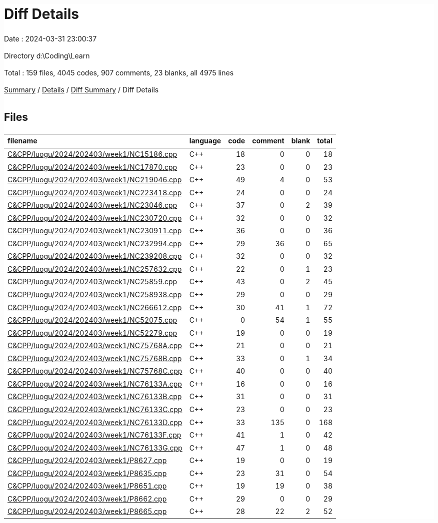# Diff Details

Date : 2024-03-31 23:00:37

Directory d:\\Coding\\Learn

Total : 159 files,  4045 codes, 907 comments, 23 blanks, all 4975 lines

[Summary](results.md) / [Details](details.md) / [Diff Summary](diff.md) / Diff Details

## Files
| filename | language | code | comment | blank | total |
| :--- | :--- | ---: | ---: | ---: | ---: |
| [C&CPP/luogu/2024/202403/week1/NC15186.cpp](/C&CPP/luogu/2024/202403/week1/NC15186.cpp) | C++ | 18 | 0 | 0 | 18 |
| [C&CPP/luogu/2024/202403/week1/NC17870.cpp](/C&CPP/luogu/2024/202403/week1/NC17870.cpp) | C++ | 23 | 0 | 0 | 23 |
| [C&CPP/luogu/2024/202403/week1/NC219046.cpp](/C&CPP/luogu/2024/202403/week1/NC219046.cpp) | C++ | 49 | 4 | 0 | 53 |
| [C&CPP/luogu/2024/202403/week1/NC223418.cpp](/C&CPP/luogu/2024/202403/week1/NC223418.cpp) | C++ | 24 | 0 | 0 | 24 |
| [C&CPP/luogu/2024/202403/week1/NC23046.cpp](/C&CPP/luogu/2024/202403/week1/NC23046.cpp) | C++ | 37 | 0 | 2 | 39 |
| [C&CPP/luogu/2024/202403/week1/NC230720.cpp](/C&CPP/luogu/2024/202403/week1/NC230720.cpp) | C++ | 32 | 0 | 0 | 32 |
| [C&CPP/luogu/2024/202403/week1/NC230911.cpp](/C&CPP/luogu/2024/202403/week1/NC230911.cpp) | C++ | 36 | 0 | 0 | 36 |
| [C&CPP/luogu/2024/202403/week1/NC232994.cpp](/C&CPP/luogu/2024/202403/week1/NC232994.cpp) | C++ | 29 | 36 | 0 | 65 |
| [C&CPP/luogu/2024/202403/week1/NC239208.cpp](/C&CPP/luogu/2024/202403/week1/NC239208.cpp) | C++ | 32 | 0 | 0 | 32 |
| [C&CPP/luogu/2024/202403/week1/NC257632.cpp](/C&CPP/luogu/2024/202403/week1/NC257632.cpp) | C++ | 22 | 0 | 1 | 23 |
| [C&CPP/luogu/2024/202403/week1/NC25859.cpp](/C&CPP/luogu/2024/202403/week1/NC25859.cpp) | C++ | 43 | 0 | 2 | 45 |
| [C&CPP/luogu/2024/202403/week1/NC258938.cpp](/C&CPP/luogu/2024/202403/week1/NC258938.cpp) | C++ | 29 | 0 | 0 | 29 |
| [C&CPP/luogu/2024/202403/week1/NC266612.cpp](/C&CPP/luogu/2024/202403/week1/NC266612.cpp) | C++ | 30 | 41 | 1 | 72 |
| [C&CPP/luogu/2024/202403/week1/NC52075.cpp](/C&CPP/luogu/2024/202403/week1/NC52075.cpp) | C++ | 0 | 54 | 1 | 55 |
| [C&CPP/luogu/2024/202403/week1/NC52279.cpp](/C&CPP/luogu/2024/202403/week1/NC52279.cpp) | C++ | 19 | 0 | 0 | 19 |
| [C&CPP/luogu/2024/202403/week1/NC75768A.cpp](/C&CPP/luogu/2024/202403/week1/NC75768A.cpp) | C++ | 21 | 0 | 0 | 21 |
| [C&CPP/luogu/2024/202403/week1/NC75768B.cpp](/C&CPP/luogu/2024/202403/week1/NC75768B.cpp) | C++ | 33 | 0 | 1 | 34 |
| [C&CPP/luogu/2024/202403/week1/NC75768C.cpp](/C&CPP/luogu/2024/202403/week1/NC75768C.cpp) | C++ | 40 | 0 | 0 | 40 |
| [C&CPP/luogu/2024/202403/week1/NC76133A.cpp](/C&CPP/luogu/2024/202403/week1/NC76133A.cpp) | C++ | 16 | 0 | 0 | 16 |
| [C&CPP/luogu/2024/202403/week1/NC76133B.cpp](/C&CPP/luogu/2024/202403/week1/NC76133B.cpp) | C++ | 31 | 0 | 0 | 31 |
| [C&CPP/luogu/2024/202403/week1/NC76133C.cpp](/C&CPP/luogu/2024/202403/week1/NC76133C.cpp) | C++ | 23 | 0 | 0 | 23 |
| [C&CPP/luogu/2024/202403/week1/NC76133D.cpp](/C&CPP/luogu/2024/202403/week1/NC76133D.cpp) | C++ | 33 | 135 | 0 | 168 |
| [C&CPP/luogu/2024/202403/week1/NC76133F.cpp](/C&CPP/luogu/2024/202403/week1/NC76133F.cpp) | C++ | 41 | 1 | 0 | 42 |
| [C&CPP/luogu/2024/202403/week1/NC76133G.cpp](/C&CPP/luogu/2024/202403/week1/NC76133G.cpp) | C++ | 47 | 1 | 0 | 48 |
| [C&CPP/luogu/2024/202403/week1/P8627.cpp](/C&CPP/luogu/2024/202403/week1/P8627.cpp) | C++ | 19 | 0 | 0 | 19 |
| [C&CPP/luogu/2024/202403/week1/P8635.cpp](/C&CPP/luogu/2024/202403/week1/P8635.cpp) | C++ | 23 | 31 | 0 | 54 |
| [C&CPP/luogu/2024/202403/week1/P8651.cpp](/C&CPP/luogu/2024/202403/week1/P8651.cpp) | C++ | 19 | 19 | 0 | 38 |
| [C&CPP/luogu/2024/202403/week1/P8662.cpp](/C&CPP/luogu/2024/202403/week1/P8662.cpp) | C++ | 29 | 0 | 0 | 29 |
| [C&CPP/luogu/2024/202403/week1/P8665.cpp](/C&CPP/luogu/2024/202403/week1/P8665.cpp) | C++ | 28 | 22 | 2 | 52 |